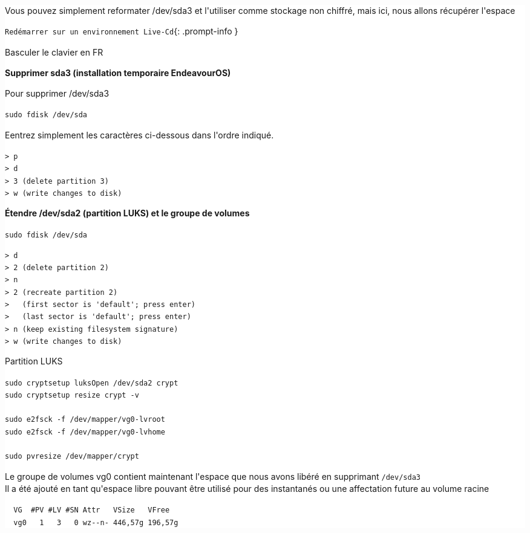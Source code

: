 Vous pouvez simplement reformater /dev/sda3 et l'utiliser comme stockage non chiffré, mais ici, nous allons récupérer l'espace

`Redémarrer sur un environnement Live-Cd`{: .prompt-info }

Basculer le clavier en FR

**Supprimer sda3 (installation temporaire EndeavourOS)**

Pour supprimer /dev/sda3

```
sudo fdisk /dev/sda
```

Eentrez simplement les caractères ci-dessous dans l'ordre indiqué.

```
> p
> d
> 3 (delete partition 3)
> w (write changes to disk)
```

**Étendre /dev/sda2 (partition LUKS) et le groupe de volumes**

```
sudo fdisk /dev/sda
```

```
> d
> 2 (delete partition 2)
> n
> 2 (recreate partition 2)
>   (first sector is 'default'; press enter)
>   (last sector is 'default'; press enter)
> n (keep existing filesystem signature)
> w (write changes to disk)
```

Partition LUKS

```shell
sudo cryptsetup luksOpen /dev/sda2 crypt
sudo cryptsetup resize crypt -v

sudo e2fsck -f /dev/mapper/vg0-lvroot
sudo e2fsck -f /dev/mapper/vg0-lvhome

sudo pvresize /dev/mapper/crypt
```

Le groupe de volumes vg0 contient maintenant l'espace que nous avons libéré en supprimant `/dev/sda3`  
Il a été ajouté en tant qu'espace libre pouvant être utilisé pour des instantanés ou une affectation future au volume racine

```
  VG  #PV #LV #SN Attr   VSize   VFree  
  vg0   1   3   0 wz--n- 446,57g 196,57g
```
